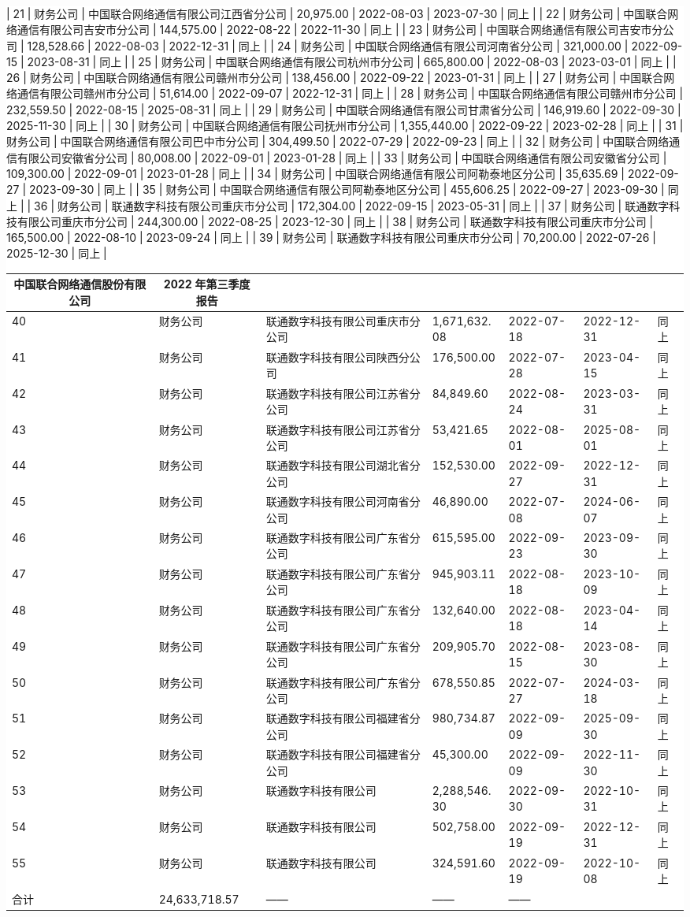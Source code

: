 | 21                             | 财务公司              | 中国联合网络通信有限公司江西省分公司     | 20,975.00    | 2022-08-03 | 2023-07-30 | 同上 |
| 22                             | 财务公司              | 中国联合网络通信有限公司吉安市分公司     | 144,575.00   | 2022-08-22 | 2022-11-30 | 同上 |
| 23                             | 财务公司              | 中国联合网络通信有限公司吉安市分公司     | 128,528.66   | 2022-08-03 | 2022-12-31 | 同上 |
| 24                             | 财务公司              | 中国联合网络通信有限公司河南省分公司     | 321,000.00   | 2022-09-15 | 2023-08-31 | 同上 |
| 25                             | 财务公司              | 中国联合网络通信有限公司杭州市分公司     | 665,800.00   | 2022-08-03 | 2023-03-01 | 同上 |
| 26                             | 财务公司              | 中国联合网络通信有限公司赣州市分公司     | 138,456.00   | 2022-09-22 | 2023-01-31 | 同上 |
| 27                             | 财务公司              | 中国联合网络通信有限公司赣州市分公司     | 51,614.00    | 2022-09-07 | 2022-12-31 | 同上 |
| 28                             | 财务公司              | 中国联合网络通信有限公司赣州市分公司     | 232,559.50   | 2022-08-15 | 2025-08-31 | 同上 |
| 29                             | 财务公司              | 中国联合网络通信有限公司甘肃省分公司     | 146,919.60   | 2022-09-30 | 2025-11-30 | 同上 |
| 30                             | 财务公司              | 中国联合网络通信有限公司抚州市分公司     | 1,355,440.00 | 2022-09-22 | 2023-02-28 | 同上 |
| 31                             | 财务公司              | 中国联合网络通信有限公司巴中市分公司     | 304,499.50   | 2022-07-29 | 2022-09-23 | 同上 |
| 32                             | 财务公司              | 中国联合网络通信有限公司安徽省分公司     | 80,008.00    | 2022-09-01 | 2023-01-28 | 同上 |
| 33                             | 财务公司              | 中国联合网络通信有限公司安徽省分公司     | 109,300.00   | 2022-09-01 | 2023-01-28 | 同上 |
| 34                             | 财务公司              | 中国联合网络通信有限公司阿勒泰地区分公司 | 35,635.69    | 2022-09-27 | 2023-09-30 | 同上 |
| 35                             | 财务公司              | 中国联合网络通信有限公司阿勒泰地区分公司 | 455,606.25   | 2022-09-27 | 2023-09-30 | 同上 |
| 36                             | 财务公司              | 联通数字科技有限公司重庆市分公司         | 172,304.00   | 2022-09-15 | 2023-05-31 | 同上 |
| 37                             | 财务公司              | 联通数字科技有限公司重庆市分公司         | 244,300.00   | 2022-08-25 | 2023-12-30 | 同上 |
| 38                             | 财务公司              | 联通数字科技有限公司重庆市分公司         | 165,500.00   | 2022-08-10 | 2023-09-24 | 同上 |
| 39                             | 财务公司              | 联通数字科技有限公司重庆市分公司         | 70,200.00    | 2022-07-26 | 2025-12-30 | 同上 |

| 中国联合网络通信股份有限公司   | 2022 年第三季度报告   |                                  |              |            |            |      |
|--------------------------------|-----------------------|----------------------------------|--------------|------------|------------|------|
| 40                             | 财务公司              | 联通数字科技有限公司重庆市分公司 | 1,671,632.08 | 2022-07-18 | 2022-12-31 | 同上 |
| 41                             | 财务公司              | 联通数字科技有限公司陕西分公司   | 176,500.00   | 2022-07-28 | 2023-04-15 | 同上 |
| 42                             | 财务公司              | 联通数字科技有限公司江苏省分公司 | 84,849.60    | 2022-08-24 | 2023-03-31 | 同上 |
| 43                             | 财务公司              | 联通数字科技有限公司江苏省分公司 | 53,421.65    | 2022-08-01 | 2025-08-01 | 同上 |
| 44                             | 财务公司              | 联通数字科技有限公司湖北省分公司 | 152,530.00   | 2022-09-27 | 2022-12-31 | 同上 |
| 45                             | 财务公司              | 联通数字科技有限公司河南省分公司 | 46,890.00    | 2022-07-08 | 2024-06-07 | 同上 |
| 46                             | 财务公司              | 联通数字科技有限公司广东省分公司 | 615,595.00   | 2022-09-23 | 2023-09-30 | 同上 |
| 47                             | 财务公司              | 联通数字科技有限公司广东省分公司 | 945,903.11   | 2022-08-18 | 2023-10-09 | 同上 |
| 48                             | 财务公司              | 联通数字科技有限公司广东省分公司 | 132,640.00   | 2022-08-18 | 2023-04-14 | 同上 |
| 49                             | 财务公司              | 联通数字科技有限公司广东省分公司 | 209,905.70   | 2022-08-15 | 2023-08-30 | 同上 |
| 50                             | 财务公司              | 联通数字科技有限公司广东省分公司 | 678,550.85   | 2022-07-27 | 2024-03-18 | 同上 |
| 51                             | 财务公司              | 联通数字科技有限公司福建省分公司 | 980,734.87   | 2022-09-09 | 2025-09-30 | 同上 |
| 52                             | 财务公司              | 联通数字科技有限公司福建省分公司 | 45,300.00    | 2022-09-09 | 2022-11-30 | 同上 |
| 53                             | 财务公司              | 联通数字科技有限公司             | 2,288,546.30 | 2022-09-30 | 2022-10-31 | 同上 |
| 54                             | 财务公司              | 联通数字科技有限公司             | 502,758.00   | 2022-09-19 | 2022-12-31 | 同上 |
| 55                             | 财务公司              | 联通数字科技有限公司             | 324,591.60   | 2022-09-19 | 2022-10-08 | 同上 |
| 合计                           | 24,633,718.57         | ——                               | ——           | ——         |            |      |